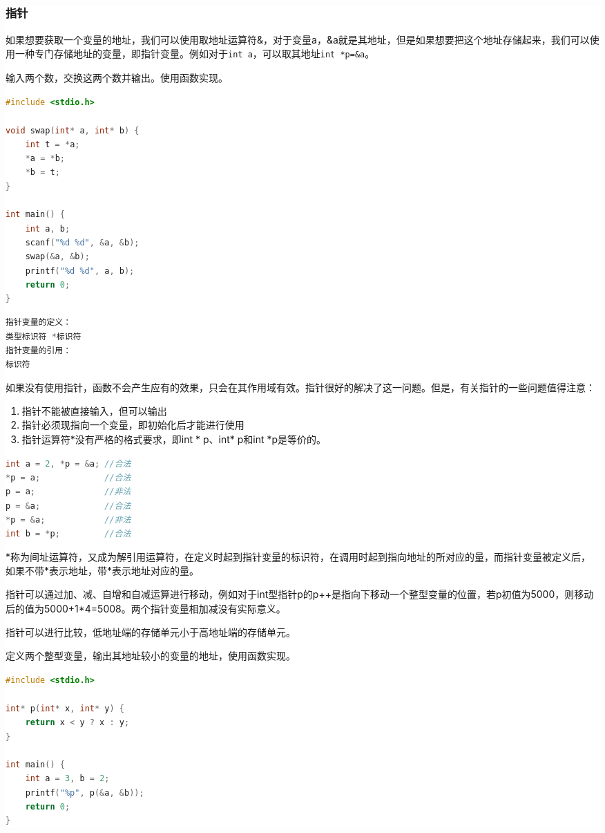 ### 指针

如果想要获取一个变量的地址，我们可以使用取地址运算符&，对于变量a，&a就是其地址，但是如果想要把这个地址存储起来，我们可以使用一种专门存储地址的变量，即指针变量。例如对于`int a`，可以取其地址`int *p=&a`。

输入两个数，交换这两个数并输出。使用函数实现。

```c
#include <stdio.h>

void swap(int* a, int* b) {
	int t = *a;
	*a = *b;
	*b = t;
}

int main() {
	int a, b;
	scanf("%d %d", &a, &b);
	swap(&a, &b);
	printf("%d %d", a, b);
	return 0;
}
```

```c title="指针语法"
指针变量的定义：
类型标识符 *标识符
指针变量的引用：
标识符
```

如果没有使用指针，函数不会产生应有的效果，只会在其作用域有效。指针很好的解决了这一问题。但是，有关指针的一些问题值得注意：

1. 指针不能被直接输入，但可以输出
2. 指针必须现指向一个变量，即初始化后才能进行使用
3. 指针运算符\*没有严格的格式要求，即int \* p、int\* p和int \*p是等价的。

```c title="指针使用"
int a = 2, *p = &a; //合法
*p = a;             //合法
p = a;              //非法
p = &a;             //合法
*p = &a;            //非法
int b = *p;         //合法
```

\*称为间址运算符，又成为解引用运算符，在定义时起到指针变量的标识符，在调用时起到指向地址的所对应的量，而指针变量被定义后，如果不带\*表示地址，带\*表示地址对应的量。  

指针可以通过加、减、自增和自减运算进行移动，例如对于int型指针p的p++是指向下移动一个整型变量的位置，若p初值为5000，则移动后的值为5000+1\*4=5008。两个指针变量相加减没有实际意义。  

指针可以进行比较，低地址端的存储单元小于高地址端的存储单元。

定义两个整型变量，输出其地址较小的变量的地址，使用函数实现。

```c
#include <stdio.h>

int* p(int* x, int* y) {
	return x < y ? x : y;
}

int main() {
	int a = 3, b = 2;
	printf("%p", p(&a, &b));
	return 0;
}
```
